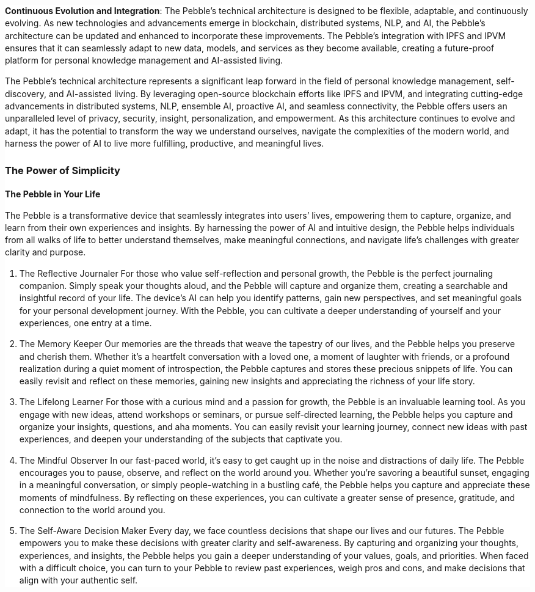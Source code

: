 **Continuous Evolution and Integration**: The Pebble’s technical architecture is designed to be flexible, adaptable, and continuously evolving. As new technologies and advancements emerge in blockchain, distributed systems, NLP, and AI, the Pebble’s architecture can be updated and enhanced to incorporate these improvements. The Pebble’s integration with IPFS and IPVM ensures that it can seamlessly adapt to new data, models, and services as they become available, creating a future-proof platform for personal knowledge management and AI-assisted living.

The Pebble’s technical architecture represents a significant leap forward in the field of personal knowledge management, self-discovery, and AI-assisted living. By leveraging open-source blockchain efforts like IPFS and IPVM, and integrating cutting-edge advancements in distributed systems, NLP, ensemble AI, proactive AI, and seamless connectivity, the Pebble offers users an unparalleled level of privacy, security, insight, personalization, and empowerment. As this architecture continues to evolve and adapt, it has the potential to transform the way we understand ourselves, navigate the complexities of the modern world, and harness the power of AI to live more fulfilling, productive, and meaningful lives.

### The Power of Simplicity

**The Pebble in Your Life**

The Pebble is a transformative device that seamlessly integrates into users’ lives, empowering them to capture, organize, and learn from their own experiences and insights. By harnessing the power of AI and intuitive design, the Pebble helps individuals from all walks of life to better understand themselves, make meaningful connections, and navigate life’s challenges with greater clarity and purpose.

1. The Reflective Journaler For those who value self-reflection and personal growth, the Pebble is the perfect journaling companion. Simply speak your thoughts aloud, and the Pebble will capture and organize them, creating a searchable and insightful record of your life. The device’s AI can help you identify patterns, gain new perspectives, and set meaningful goals for your personal development journey. With the Pebble, you can cultivate a deeper understanding of yourself and your experiences, one entry at a time.

2. The Memory Keeper Our memories are the threads that weave the tapestry of our lives, and the Pebble helps you preserve and cherish them. Whether it’s a heartfelt conversation with a loved one, a moment of laughter with friends, or a profound realization during a quiet moment of introspection, the Pebble captures and stores these precious snippets of life. You can easily revisit and reflect on these memories, gaining new insights and appreciating the richness of your life story.

3. The Lifelong Learner For those with a curious mind and a passion for growth, the Pebble is an invaluable learning tool. As you engage with new ideas, attend workshops or seminars, or pursue self-directed learning, the Pebble helps you capture and organize your insights, questions, and aha moments. You can easily revisit your learning journey, connect new ideas with past experiences, and deepen your understanding of the subjects that captivate you.

4. The Mindful Observer In our fast-paced world, it’s easy to get caught up in the noise and distractions of daily life. The Pebble encourages you to pause, observe, and reflect on the world around you. Whether you’re savoring a beautiful sunset, engaging in a meaningful conversation, or simply people-watching in a bustling café, the Pebble helps you capture and appreciate these moments of mindfulness. By reflecting on these experiences, you can cultivate a greater sense of presence, gratitude, and connection to the world around you.

5. The Self-Aware Decision Maker Every day, we face countless decisions that shape our lives and our futures. The Pebble empowers you to make these decisions with greater clarity and self-awareness. By capturing and organizing your thoughts, experiences, and insights, the Pebble helps you gain a deeper understanding of your values, goals, and priorities. When faced with a difficult choice, you can turn to your Pebble to review past experiences, weigh pros and cons, and make decisions that align with your authentic self.
